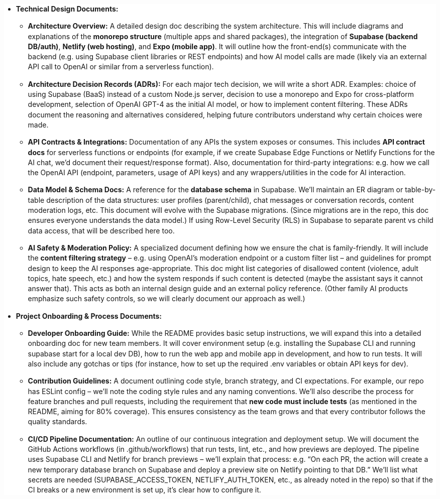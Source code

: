 * **Technical Design Documents:**

  * **Architecture Overview:** A detailed design doc describing the system architecture. This will include diagrams and explanations of the **monorepo structure** (multiple apps and shared packages), the integration of **Supabase (backend DB/auth)**, **Netlify (web hosting)**, and **Expo (mobile app)**. It will outline how the front-end(s) communicate with the backend (e.g. using Supabase client libraries or REST endpoints) and how AI model calls are made (likely via an external API call to OpenAI or similar from a serverless function).

  * **Architecture Decision Records (ADRs):** For each major tech decision, we will write a short ADR. Examples: choice of using Supabase (BaaS) instead of a custom Node.js server, decision to use a monorepo and Expo for cross-platform development, selection of OpenAI GPT-4 as the initial AI model, or how to implement content filtering. These ADRs document the reasoning and alternatives considered, helping future contributors understand why certain choices were made.

  * **API Contracts & Integrations:** Documentation of any APIs the system exposes or consumes. This includes **API contract docs** for serverless functions or endpoints (for example, if we create Supabase Edge Functions or Netlify Functions for the AI chat, we’d document their request/response format). Also, documentation for third-party integrations: e.g. how we call the OpenAI API (endpoint, parameters, usage of API keys) and any wrappers/utilities in the code for AI interaction.

  * **Data Model & Schema Docs:** A reference for the **database schema** in Supabase. We’ll maintain an ER diagram or table-by-table description of the data structures: user profiles (parent/child), chat messages or conversation records, content moderation logs, etc. This document will evolve with the Supabase migrations. (Since migrations are in the repo, this doc ensures everyone understands the data model.) If using Row-Level Security (RLS) in Supabase to separate parent vs child data access, that will be described here too.

  * **AI Safety & Moderation Policy:** A specialized document defining how we ensure the chat is family-friendly. It will include the **content filtering strategy** – e.g. using OpenAI’s moderation endpoint or a custom filter list – and guidelines for prompt design to keep the AI responses age-appropriate. This doc might list categories of disallowed content (violence, adult topics, hate speech, etc.) and how the system responds if such content is detected (maybe the assistant says it cannot answer that). This acts as both an internal design guide and an external policy reference. (Other family AI products emphasize such safety controls, so we will clearly document our approach as well.)

* **Project Onboarding & Process Documents:**

  * **Developer Onboarding Guide:** While the README provides basic setup instructions, we will expand this into a detailed onboarding doc for new team members. It will cover environment setup (e.g. installing the Supabase CLI and running supabase start for a local dev DB), how to run the web app and mobile app in development, and how to run tests. It will also include any gotchas or tips (for instance, how to set up the required .env variables or obtain API keys for dev).

  * **Contribution Guidelines:** A document outlining code style, branch strategy, and CI expectations. For example, our repo has ESLint config – we’ll note the coding style rules and any naming conventions. We’ll also describe the process for feature branches and pull requests, including the requirement that **new code must include tests** (as mentioned in the README, aiming for 80% coverage). This ensures consistency as the team grows and that every contributor follows the quality standards.

  * **CI/CD Pipeline Documentation:** An outline of our continuous integration and deployment setup. We will document the GitHub Actions workflows (in .github/workflows) that run tests, lint, etc., and how previews are deployed. The pipeline uses Supabase CLI and Netlify for branch previews – we’ll explain that process: e.g. “On each PR, the action will create a new temporary database branch on Supabase and deploy a preview site on Netlify pointing to that DB.” We’ll list what secrets are needed (SUPABASE\_ACCESS\_TOKEN, NETLIFY\_AUTH\_TOKEN, etc., as already noted in the repo) so that if the CI breaks or a new environment is set up, it’s clear how to configure it.
